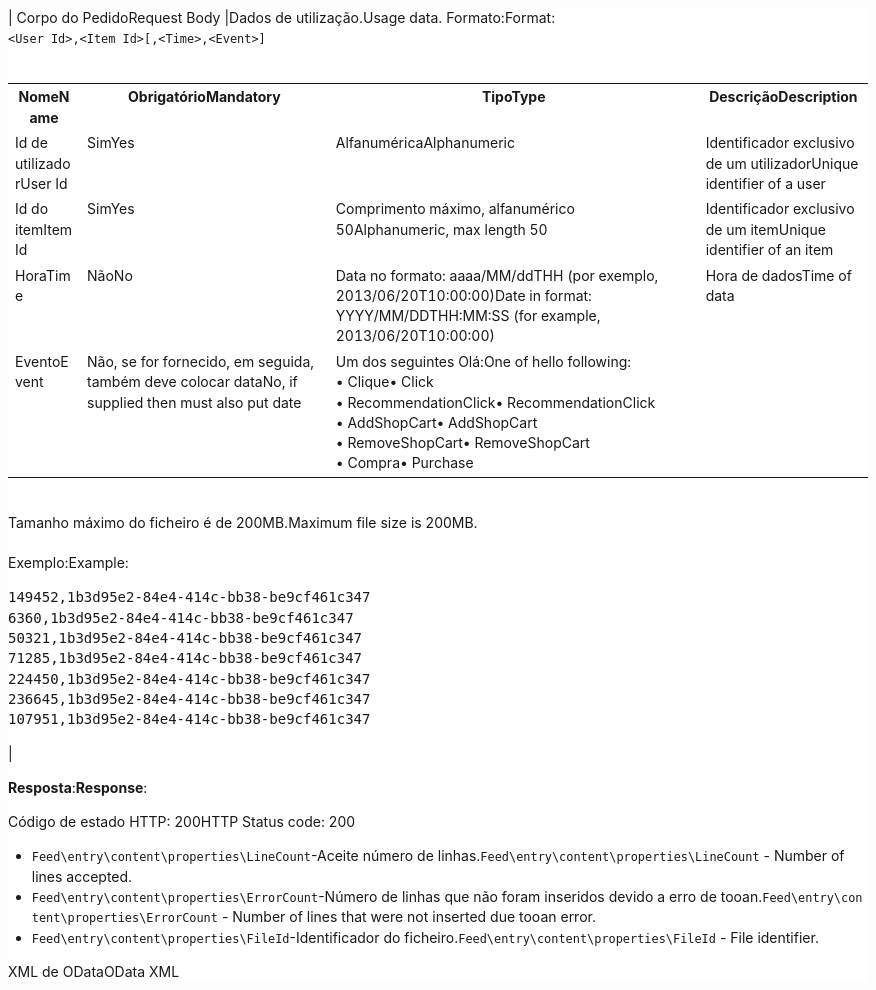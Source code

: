 | <span data-ttu-id="0c060-236">Corpo do Pedido</span><span class="sxs-lookup"><span data-stu-id="0c060-236">Request Body</span></span> |<span data-ttu-id="0c060-237">Dados de utilização.</span><span class="sxs-lookup"><span data-stu-id="0c060-237">Usage data.</span></span> <span data-ttu-id="0c060-238">Formato:</span><span class="sxs-lookup"><span data-stu-id="0c060-238">Format:</span></span><br>`<User Id>,<Item Id>[,<Time>,<Event>]`<br><br><table><tr><th><span data-ttu-id="0c060-239">Nome</span><span class="sxs-lookup"><span data-stu-id="0c060-239">Name</span></span></th><th><span data-ttu-id="0c060-240">Obrigatório</span><span class="sxs-lookup"><span data-stu-id="0c060-240">Mandatory</span></span></th><th><span data-ttu-id="0c060-241">Tipo</span><span class="sxs-lookup"><span data-stu-id="0c060-241">Type</span></span></th><th><span data-ttu-id="0c060-242">Descrição</span><span class="sxs-lookup"><span data-stu-id="0c060-242">Description</span></span></th></tr><tr><td><span data-ttu-id="0c060-243">Id de utilizador</span><span class="sxs-lookup"><span data-stu-id="0c060-243">User Id</span></span></td><td><span data-ttu-id="0c060-244">Sim</span><span class="sxs-lookup"><span data-stu-id="0c060-244">Yes</span></span></td><td><span data-ttu-id="0c060-245">Alfanumérica</span><span class="sxs-lookup"><span data-stu-id="0c060-245">Alphanumeric</span></span></td><td><span data-ttu-id="0c060-246">Identificador exclusivo de um utilizador</span><span class="sxs-lookup"><span data-stu-id="0c060-246">Unique identifier of a user</span></span></td></tr><tr><td><span data-ttu-id="0c060-247">Id do item</span><span class="sxs-lookup"><span data-stu-id="0c060-247">Item Id</span></span></td><td><span data-ttu-id="0c060-248">Sim</span><span class="sxs-lookup"><span data-stu-id="0c060-248">Yes</span></span></td><td><span data-ttu-id="0c060-249">Comprimento máximo, alfanumérico 50</span><span class="sxs-lookup"><span data-stu-id="0c060-249">Alphanumeric, max length 50</span></span></td><td><span data-ttu-id="0c060-250">Identificador exclusivo de um item</span><span class="sxs-lookup"><span data-stu-id="0c060-250">Unique identifier of an item</span></span></td></tr><tr><td><span data-ttu-id="0c060-251">Hora</span><span class="sxs-lookup"><span data-stu-id="0c060-251">Time</span></span></td><td><span data-ttu-id="0c060-252">Não</span><span class="sxs-lookup"><span data-stu-id="0c060-252">No</span></span></td><td><span data-ttu-id="0c060-253">Data no formato: aaaa/MM/ddTHH (por exemplo, 2013/06/20T10:00:00)</span><span class="sxs-lookup"><span data-stu-id="0c060-253">Date in format: YYYY/MM/DDTHH:MM:SS (for example, 2013/06/20T10:00:00)</span></span></td><td><span data-ttu-id="0c060-254">Hora de dados</span><span class="sxs-lookup"><span data-stu-id="0c060-254">Time of data</span></span></td></tr><tr><td><span data-ttu-id="0c060-255">Evento</span><span class="sxs-lookup"><span data-stu-id="0c060-255">Event</span></span></td><td><span data-ttu-id="0c060-256">Não, se for fornecido, em seguida, também deve colocar data</span><span class="sxs-lookup"><span data-stu-id="0c060-256">No, if supplied then must also put date</span></span></td><td><span data-ttu-id="0c060-257">Um dos seguintes Olá:</span><span class="sxs-lookup"><span data-stu-id="0c060-257">One of hello following:</span></span><br><span data-ttu-id="0c060-258">• Clique</span><span class="sxs-lookup"><span data-stu-id="0c060-258">• Click</span></span><br><span data-ttu-id="0c060-259">• RecommendationClick</span><span class="sxs-lookup"><span data-stu-id="0c060-259">• RecommendationClick</span></span><br><span data-ttu-id="0c060-260">• AddShopCart</span><span class="sxs-lookup"><span data-stu-id="0c060-260">•    AddShopCart</span></span><br><span data-ttu-id="0c060-261">• RemoveShopCart</span><span class="sxs-lookup"><span data-stu-id="0c060-261">• RemoveShopCart</span></span><br><span data-ttu-id="0c060-262">• Compra</span><span class="sxs-lookup"><span data-stu-id="0c060-262">• Purchase</span></span></td><td></td></tr></table><br><span data-ttu-id="0c060-263">Tamanho máximo do ficheiro é de 200MB.</span><span class="sxs-lookup"><span data-stu-id="0c060-263">Maximum file size is 200MB.</span></span><br><br><span data-ttu-id="0c060-264">Exemplo:</span><span class="sxs-lookup"><span data-stu-id="0c060-264">Example:</span></span><br><pre>149452,1b3d95e2-84e4-414c-bb38-be9cf461c347<br>6360,1b3d95e2-84e4-414c-bb38-be9cf461c347<br>50321,1b3d95e2-84e4-414c-bb38-be9cf461c347<br>71285,1b3d95e2-84e4-414c-bb38-be9cf461c347<br>224450,1b3d95e2-84e4-414c-bb38-be9cf461c347<br>236645,1b3d95e2-84e4-414c-bb38-be9cf461c347<br>107951,1b3d95e2-84e4-414c-bb38-be9cf461c347</pre> |

<span data-ttu-id="0c060-265">**Resposta**:</span><span class="sxs-lookup"><span data-stu-id="0c060-265">**Response**:</span></span>

<span data-ttu-id="0c060-266">Código de estado HTTP: 200</span><span class="sxs-lookup"><span data-stu-id="0c060-266">HTTP Status code: 200</span></span>

* <span data-ttu-id="0c060-267">`Feed\entry\content\properties\LineCount`-Aceite número de linhas.</span><span class="sxs-lookup"><span data-stu-id="0c060-267">`Feed\entry\content\properties\LineCount` - Number of lines accepted.</span></span>
* <span data-ttu-id="0c060-268">`Feed\entry\content\properties\ErrorCount`-Número de linhas que não foram inseridos devido a erro de tooan.</span><span class="sxs-lookup"><span data-stu-id="0c060-268">`Feed\entry\content\properties\ErrorCount` - Number of lines that were not inserted due tooan error.</span></span>
* <span data-ttu-id="0c060-269">`Feed\entry\content\properties\FileId`-Identificador do ficheiro.</span><span class="sxs-lookup"><span data-stu-id="0c060-269">`Feed\entry\content\properties\FileId` - File identifier.</span></span>

<span data-ttu-id="0c060-270">XML de OData</span><span class="sxs-lookup"><span data-stu-id="0c060-270">OData XML</span></span>

